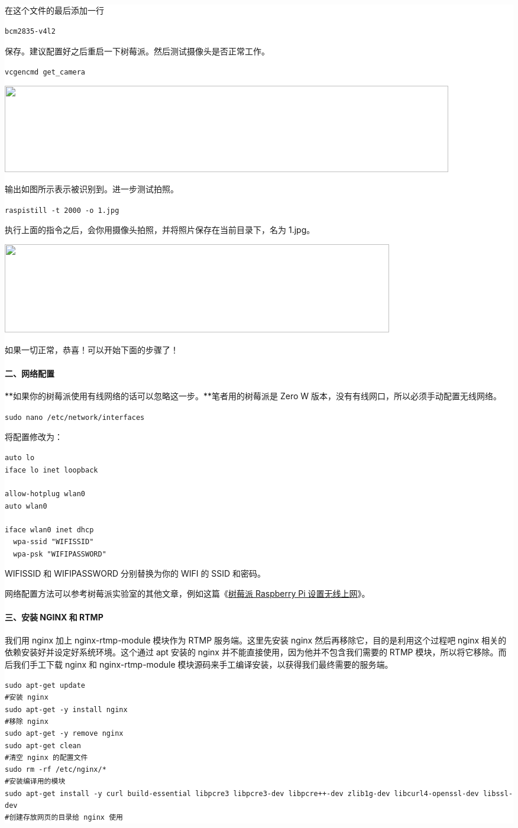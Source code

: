 在这个文件的最后添加一行

```go-html-template
bcm2835-v4l2
```

保存。建议配置好之后重启一下树莓派。然后测试摄像头是否正常工作。

```go-html-template
vcgencmd get_camera
```

<img class="size-full wp-image-3596 aligncenter" src="/images/2019/09/pi/20171101140231117-0.jpg" alt="" width="750" height="146" />
  
输出如图所示表示被识别到。进一步测试拍照。

```go-html-template
raspistill -t 2000 -o 1.jpg
```

执行上面的指令之后，会你用摄像头拍照，并将照片保存在当前目录下，名为 1.jpg。

<img class="size-full wp-image-3597 aligncenter" src="/images/2019/09/pi/20171101140231566-0.jpg" alt="" width="650" height="149" />

如果一切正常，恭喜！可以开始下面的步骤了！

#### 二、网络配置

**如果你的树莓派使用有线网络的话可以忽略这一步。**笔者用的树莓派是 Zero W 版本，没有有线网口，所以必须手动配置无线网络。

```go-html-template
sudo nano /etc/network/interfaces
```

将配置修改为：

```go-html-template
auto lo
iface lo inet loopback
 
allow-hotplug wlan0
auto wlan0
 
iface wlan0 inet dhcp
  wpa-ssid "WIFISSID"
  wpa-psk "WIFIPASSWORD"
```

WIFISSID 和 WIFIPASSWORD 分别替换为你的 WIFI 的 SSID 和密码。

网络配置方法可以参考树莓派实验室的其他文章，例如这篇《<a href="http://shumeipai.nxez.com/2016/09/17/raspberry-pi-set-up-a-wireless-internet-access.html" target="_blank" rel="noopener noreferrer">树莓派 Raspberry Pi 设置无线上网</a>》。

#### 三、安装 NGINX 和 RTMP

我们用 nginx 加上 nginx-rtmp-module 模块作为 RTMP 服务端。这里先安装 nginx 然后再移除它，目的是利用这个过程吧 nginx 相关的依赖安装好并设定好系统环境。这个通过 apt 安装的 nginx 并不能直接使用，因为他并不包含我们需要的 RTMP 模块，所以将它移除。而后我们手工下载 nginx 和 nginx-rtmp-module 模块源码来手工编译安装，以获得我们最终需要的服务端。

```go-html-template
sudo apt-get update
#安装 nginx
sudo apt-get -y install nginx
#移除 nginx
sudo apt-get -y remove nginx
sudo apt-get clean
#清空 nginx 的配置文件
sudo rm -rf /etc/nginx/*
#安装编译用的模块
sudo apt-get install -y curl build-essential libpcre3 libpcre3-dev libpcre++-dev zlib1g-dev libcurl4-openssl-dev libssl-dev
#创建存放网页的目录给 nginx 使用
```